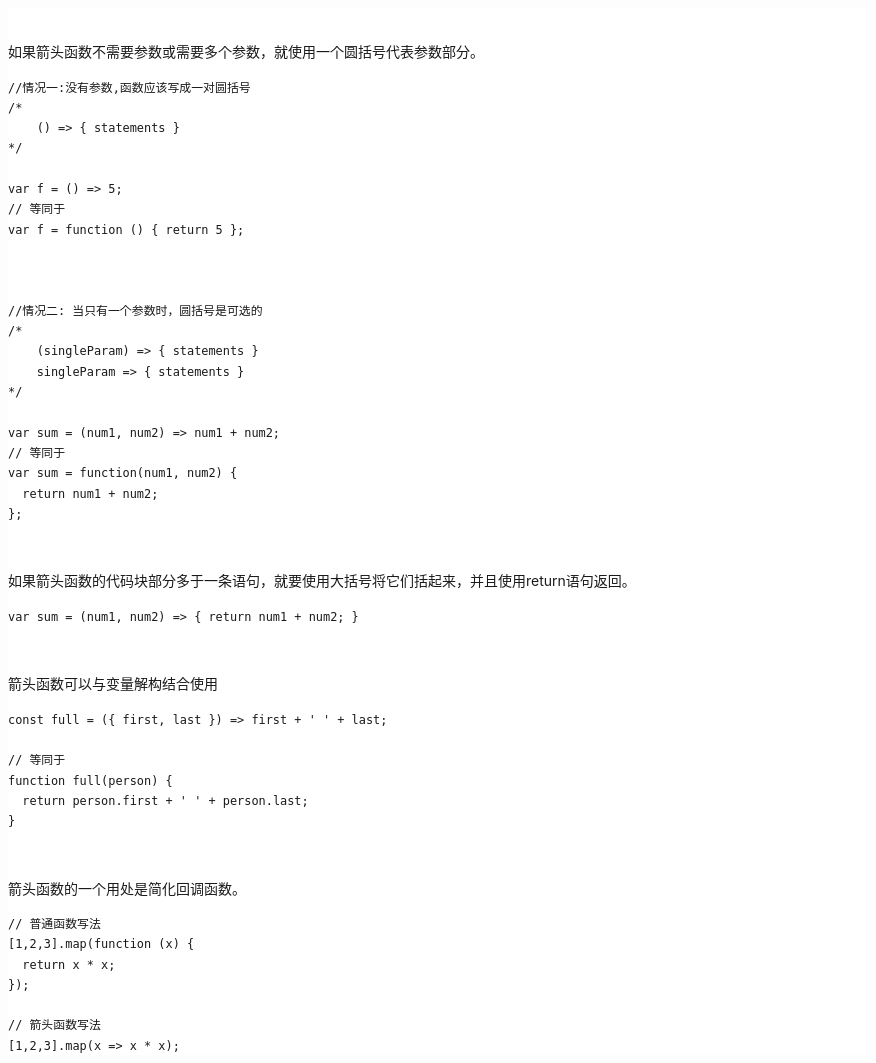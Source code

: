 <br/>

如果箭头函数不需要参数或需要多个参数，就使用一个圆括号代表参数部分。

```
//情况一:没有参数,函数应该写成一对圆括号
/*
	() => { statements }
*/

var f = () => 5;
// 等同于
var f = function () { return 5 };



//情况二: 当只有一个参数时，圆括号是可选的
/*
	(singleParam) => { statements }
	singleParam => { statements }
*/

var sum = (num1, num2) => num1 + num2;
// 等同于
var sum = function(num1, num2) {
  return num1 + num2;
};
```


<br/>

如果箭头函数的代码块部分多于一条语句，就要使用大括号将它们括起来，并且使用return语句返回。

```
var sum = (num1, num2) => { return num1 + num2; }
```


<br/>

箭头函数可以与变量解构结合使用

```
const full = ({ first, last }) => first + ' ' + last;

// 等同于
function full(person) {
  return person.first + ' ' + person.last;
}
```


<br/>

箭头函数的一个用处是简化回调函数。

```
// 普通函数写法
[1,2,3].map(function (x) {
  return x * x;
});

// 箭头函数写法
[1,2,3].map(x => x * x);
```
